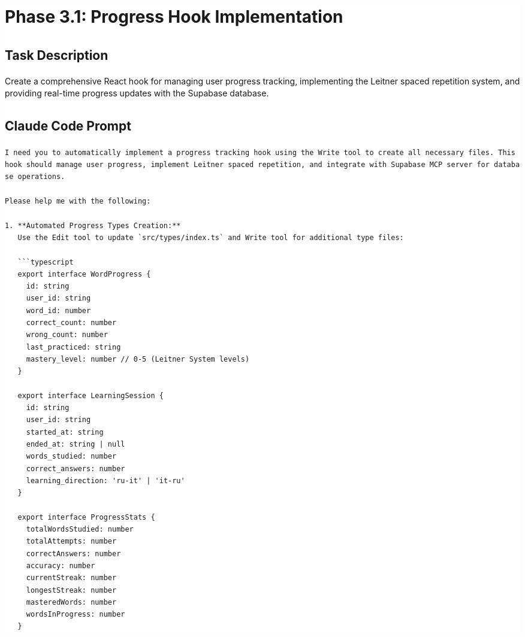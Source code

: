 # Phase 3.1: Progress Hook Implementation

## Task Description
Create a comprehensive React hook for managing user progress tracking, implementing the Leitner spaced repetition system, and providing real-time progress updates with the Supabase database.

## Claude Code Prompt

```
I need you to automatically implement a progress tracking hook using the Write tool to create all necessary files. This hook should manage user progress, implement Leitner spaced repetition, and integrate with Supabase MCP server for database operations.

Please help me with the following:

1. **Automated Progress Types Creation:**
   Use the Edit tool to update `src/types/index.ts` and Write tool for additional type files:

   ```typescript
   export interface WordProgress {
     id: string
     user_id: string
     word_id: number
     correct_count: number
     wrong_count: number
     last_practiced: string
     mastery_level: number // 0-5 (Leitner System levels)
   }

   export interface LearningSession {
     id: string
     user_id: string
     started_at: string
     ended_at: string | null
     words_studied: number
     correct_answers: number
     learning_direction: 'ru-it' | 'it-ru'
   }

   export interface ProgressStats {
     totalWordsStudied: number
     totalAttempts: number
     correctAnswers: number
     accuracy: number
     currentStreak: number
     longestStreak: number
     masteredWords: number
     wordsInProgress: number
   }
   ```

